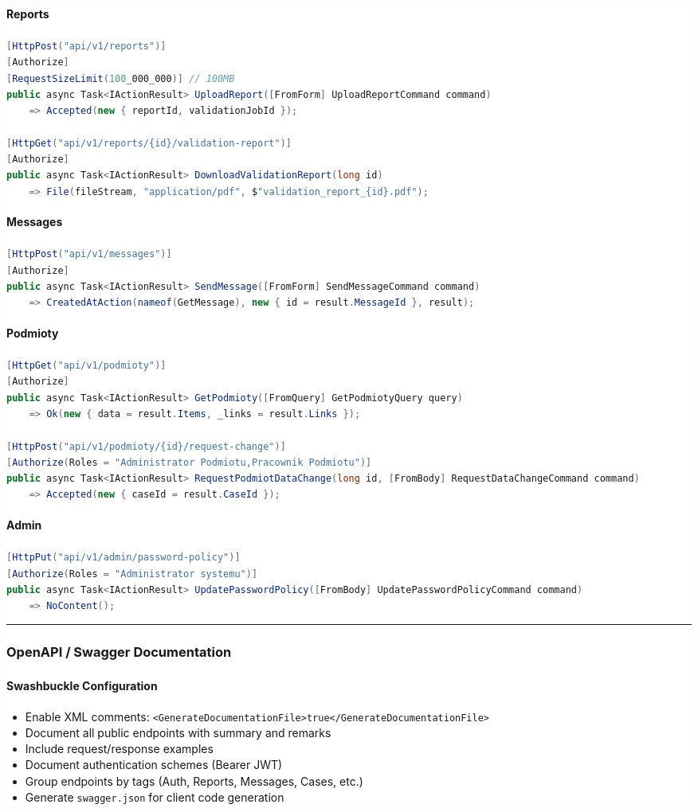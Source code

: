 #### Reports
```csharp
[HttpPost("api/v1/reports")]
[Authorize]
[RequestSizeLimit(100_000_000)] // 100MB
public async Task<IActionResult> UploadReport([FromForm] UploadReportCommand command)
    => Accepted(new { reportId, validationJobId });

[HttpGet("api/v1/reports/{id}/validation-report")]
[Authorize]
public async Task<IActionResult> DownloadValidationReport(long id)
    => File(fileStream, "application/pdf", $"validation_report_{id}.pdf");
```

#### Messages
```csharp
[HttpPost("api/v1/messages")]
[Authorize]
public async Task<IActionResult> SendMessage([FromForm] SendMessageCommand command)
    => CreatedAtAction(nameof(GetMessage), new { id = result.MessageId }, result);
```

#### Podmioty
```csharp
[HttpGet("api/v1/podmioty")]
[Authorize]
public async Task<IActionResult> GetPodmioty([FromQuery] GetPodmiotyQuery query)
    => Ok(new { data = result.Items, _links = result.Links });

[HttpPost("api/v1/podmioty/{id}/request-change")]
[Authorize(Roles = "Administrator Podmiotu,Pracownik Podmiotu")]
public async Task<IActionResult> RequestPodmiotDataChange(long id, [FromBody] RequestDataChangeCommand command)
    => Accepted(new { caseId = result.CaseId });
```

#### Admin
```csharp
[HttpPut("api/v1/admin/password-policy")]
[Authorize(Roles = "Administrator systemu")]
public async Task<IActionResult> UpdatePasswordPolicy([FromBody] UpdatePasswordPolicyCommand command)
    => NoContent();
```

---

### OpenAPI / Swagger Documentation

#### Swashbuckle Configuration
- Enable XML comments: `<GenerateDocumentationFile>true</GenerateDocumentationFile>`
- Document all public endpoints with summary and remarks
- Include request/response examples
- Document authentication schemes (Bearer JWT)
- Group endpoints by tags (Auth, Reports, Messages, Cases, etc.)
- Generate `swagger.json` for client code generation
